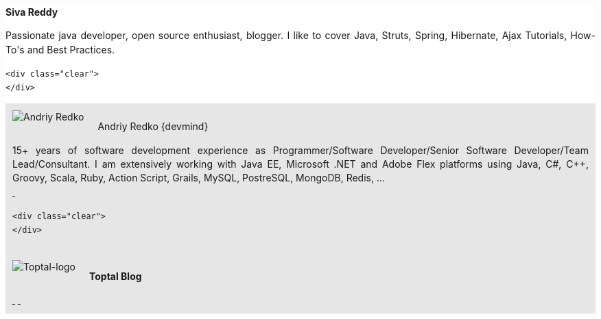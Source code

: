   <p id="about_author_header">
    <strong>Siva Reddy</strong>
  </p>

  <div id="author_details" style="text-align: justify;">
    Passionate java developer, open source enthusiast, blogger. I like to cover Java, Struts, Spring, Hibernate, Ajax Tutorials, How-To's and Best Practices.
  </div>

  <div id="follow_social" style="clear: both;">
    <div id="social_logos">
      <a class="icon-earth" href="http://www.sivalabs.in/" target="_blank"> </a> <a class="icon-googleplus" href="https://plus.google.com/+SivaPrasadReddy" target="_blank"> </a> <a class="icon-twitter" href="https://twitter.com/sivalabs" target="_blank"> </a> <a class="icon-github" href="https://github.com/sivaprasadreddy/" target="_blank"> </a>
    </div>

    <div class="clear">
    </div>
  </div>
</div>

<div id="about_author" style="background-color: #e6e6e6; padding: 10px;">
  <img id="author_portrait" style="float: left; margin-right: 20px;" src="http://1.bp.blogspot.com/_WNHv4iYKMe0/S2Rnco10R2I/AAAAAAAAAAc/eTh_Rkk8V_w/S220/photo.jpg" alt="Andriy Redko" />

  <p id="about_author_header">
    Andriy Redko {devmind}
  </p>

  <div id="author_details" style="text-align: justify;">
    15+ years of software development experience as Programmer/Software Developer/Senior Software Developer/Team Lead/Consultant. I am extensively working with Java EE, Microsoft .NET and Adobe Flex platforms using Java, C#, C++, Groovy, Scala, Ruby, Action Script, Grails, MySQL, PostreSQL, MongoDB, Redis, ...
  </div>

  <div id="follow_social" style="clear: both;">
    <div id="social_logos">
      <a class="icon-earth" href="http://aredko.blogspot.com" target="_blank"> </a> <a class="icon-github" href="https://github.com/reta" target="_blank"> </a>
    </div>

    <div class="clear">
    </div>
  </div>
</div>

<div id="about_author" style="background-color: #e6e6e6; padding: 10px;">
  <img id="author_portrait" style="float: left; margin-right: 20px;" src="http://www.codepedia.org/wp-content/uploads/2016/02/toptal-logo.png" alt="Toptal-logo" />

  <p id="about_author_header">
    <strong>Toptal Blog</strong>
  </p>

  <div id="social_logos_up">
    <a class="icon-earth" href="http://www.toptal.com/blog" target="_blank"> </a> <a class="icon-twitter" href="https://twitter.com/toptalllc" target="_blank"> </a> <a class="icon-facebook" href="https://www.facebook.com/Toptal-141928212544793/" target="_blank"> </a> <a class="icon-gplus" href="https://plus.google.com/+Toptalllc/posts" target="_blank"> </a>
  </div>
